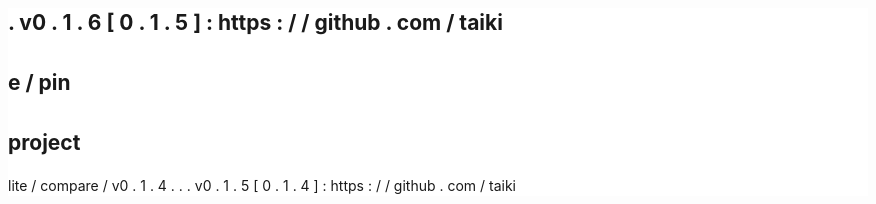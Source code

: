 .
v0
.
1
.
6
[
0
.
1
.
5
]
:
https
:
/
/
github
.
com
/
taiki
-
e
/
pin
-
project
-
lite
/
compare
/
v0
.
1
.
4
.
.
.
v0
.
1
.
5
[
0
.
1
.
4
]
:
https
:
/
/
github
.
com
/
taiki